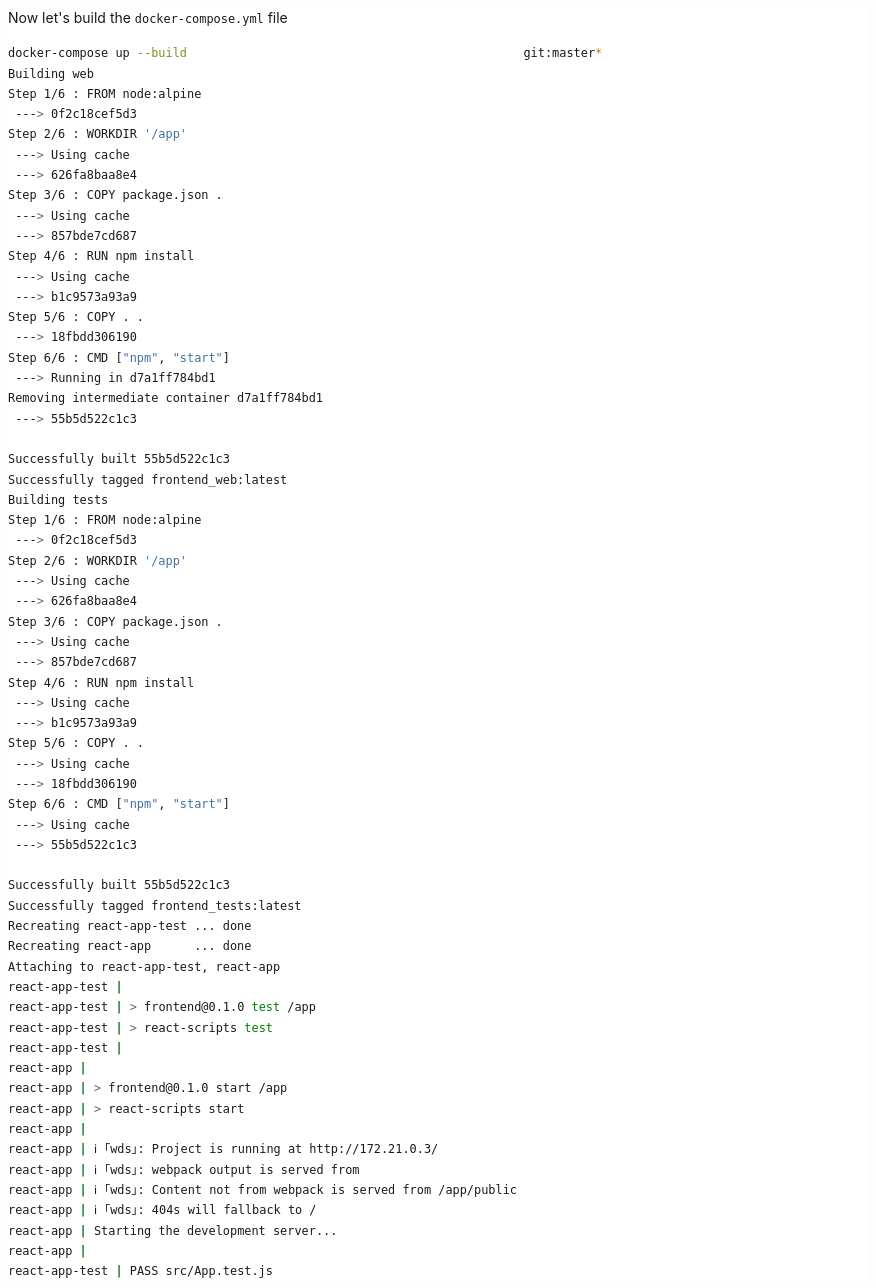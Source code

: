 Now let's build the `docker-compose.yml` file

```sh
docker-compose up --build                                               git:master*
Building web
Step 1/6 : FROM node:alpine
 ---> 0f2c18cef5d3
Step 2/6 : WORKDIR '/app'
 ---> Using cache
 ---> 626fa8baa8e4
Step 3/6 : COPY package.json .
 ---> Using cache
 ---> 857bde7cd687
Step 4/6 : RUN npm install
 ---> Using cache
 ---> b1c9573a93a9
Step 5/6 : COPY . .
 ---> 18fbdd306190
Step 6/6 : CMD ["npm", "start"]
 ---> Running in d7a1ff784bd1
Removing intermediate container d7a1ff784bd1
 ---> 55b5d522c1c3

Successfully built 55b5d522c1c3
Successfully tagged frontend_web:latest
Building tests
Step 1/6 : FROM node:alpine
 ---> 0f2c18cef5d3
Step 2/6 : WORKDIR '/app'
 ---> Using cache
 ---> 626fa8baa8e4
Step 3/6 : COPY package.json .
 ---> Using cache
 ---> 857bde7cd687
Step 4/6 : RUN npm install
 ---> Using cache
 ---> b1c9573a93a9
Step 5/6 : COPY . .
 ---> Using cache
 ---> 18fbdd306190
Step 6/6 : CMD ["npm", "start"]
 ---> Using cache
 ---> 55b5d522c1c3

Successfully built 55b5d522c1c3
Successfully tagged frontend_tests:latest
Recreating react-app-test ... done
Recreating react-app      ... done
Attaching to react-app-test, react-app
react-app-test |
react-app-test | > frontend@0.1.0 test /app
react-app-test | > react-scripts test
react-app-test |
react-app |
react-app | > frontend@0.1.0 start /app
react-app | > react-scripts start
react-app |
react-app | ℹ ｢wds｣: Project is running at http://172.21.0.3/
react-app | ℹ ｢wds｣: webpack output is served from
react-app | ℹ ｢wds｣: Content not from webpack is served from /app/public
react-app | ℹ ｢wds｣: 404s will fallback to /
react-app | Starting the development server...
react-app |
react-app-test | PASS src/App.test.js
```